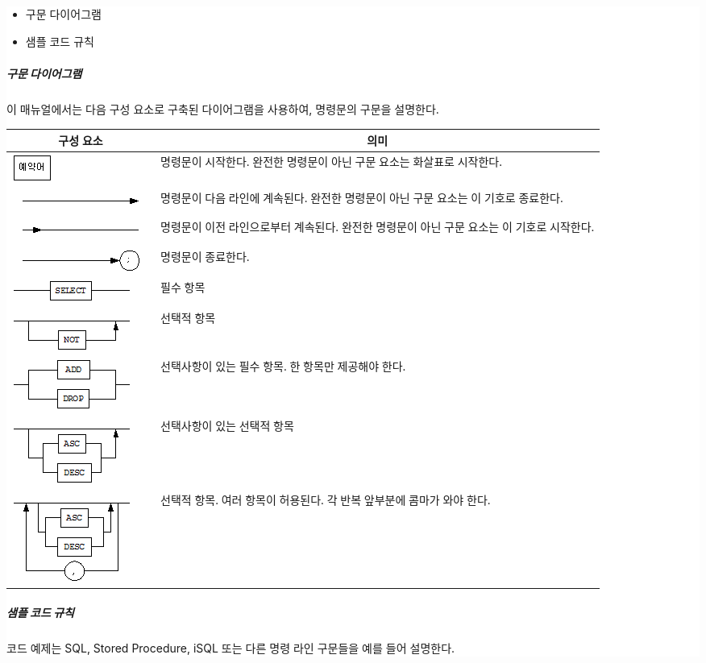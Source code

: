 -   구문 다이어그램

-   샘플 코드 규칙

##### 구문 다이어그램

이 매뉴얼에서는 다음 구성 요소로 구축된 다이어그램을 사용하여, 명령문의 구문을
설명한다.

| 구성 요소                           | 의미                                                         |
| ----------------------------------- | ------------------------------------------------------------ |
| ![](media/JdbcAdapter/image004.gif) | 명령문이 시작한다. 완전한 명령문이 아닌 구문 요소는 화살표로 시작한다. |
| ![](media/JdbcAdapter/image006.gif) | 명령문이 다음 라인에 계속된다. 완전한 명령문이 아닌 구문 요소는 이 기호로 종료한다. |
| ![](media/JdbcAdapter/image008.gif) | 명령문이 이전 라인으로부터 계속된다. 완전한 명령문이 아닌 구문 요소는 이 기호로 시작한다. |
| ![](media/JdbcAdapter/image010.gif) | 명령문이 종료한다.                                           |
| ![](media/JdbcAdapter/image012.gif) | 필수 항목                                                    |
| ![](media/JdbcAdapter/image014.gif) | 선택적 항목                                                  |
| ![](media/JdbcAdapter/image016.gif) | 선택사항이 있는 필수 항목. 한 항목만 제공해야 한다.          |
| ![](media/JdbcAdapter/image018.gif) | 선택사항이 있는 선택적 항목                                  |
| ![](media/JdbcAdapter/image020.gif) | 선택적 항목. 여러 항목이 허용된다. 각 반복 앞부분에 콤마가 와야 한다. |

##### 샘플 코드 규칙

코드 예제는 SQL, Stored Procedure, iSQL 또는 다른 명령 라인 구문들을 예를 들어
설명한다.
